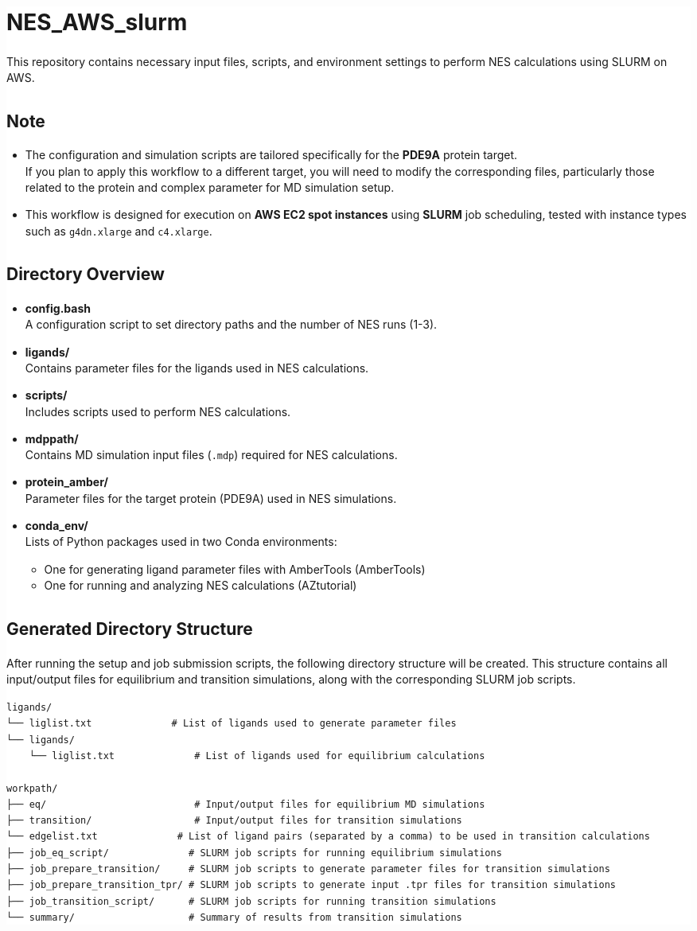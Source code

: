 # NES_AWS_slurm
This repository contains necessary input files, scripts, and environment settings to perform NES calculations using SLURM on AWS.

## Note
- The configuration and simulation scripts are tailored specifically for the **PDE9A** protein target.  
  If you plan to apply this workflow to a different target, you will need to modify the corresponding files, particularly those related to the protein and complex parameter for MD simulation setup.

- This workflow is designed for execution on **AWS EC2 spot instances** using **SLURM** job scheduling, tested with instance types such as `g4dn.xlarge` and `c4.xlarge`.

## Directory Overview

- **config.bash**  
  A configuration script to set directory paths and the number of NES runs (1-3).

- **ligands/**  
  Contains parameter files for the ligands used in NES calculations.

- **scripts/**  
  Includes scripts used to perform NES calculations.

- **mdppath/**  
  Contains MD simulation input files (`.mdp`) required for NES calculations.

- **protein_amber/**  
  Parameter files for the target protein (PDE9A) used in NES simulations.

- **conda_env/**  
  Lists of Python packages used in two Conda environments:  
  - One for generating ligand parameter files with AmberTools (AmberTools) 
  - One for running and analyzing NES calculations (AZtutorial)

## Generated Directory Structure

After running the setup and job submission scripts, the following directory structure will be created. This structure contains all input/output files for equilibrium and transition simulations, along with the corresponding SLURM job scripts.

```
ligands/
└── liglist.txt              # List of ligands used to generate parameter files
└── ligands/
    └── liglist.txt              # List of ligands used for equilibrium calculations

workpath/
├── eq/                          # Input/output files for equilibrium MD simulations  
├── transition/                  # Input/output files for transition simulations
└── edgelist.txt              # List of ligand pairs (separated by a comma) to be used in transition calculations
├── job_eq_script/              # SLURM job scripts for running equilibrium simulations
├── job_prepare_transition/     # SLURM job scripts to generate parameter files for transition simulations
├── job_prepare_transition_tpr/ # SLURM job scripts to generate input .tpr files for transition simulations
├── job_transition_script/      # SLURM job scripts for running transition simulations
└── summary/                    # Summary of results from transition simulations
```
